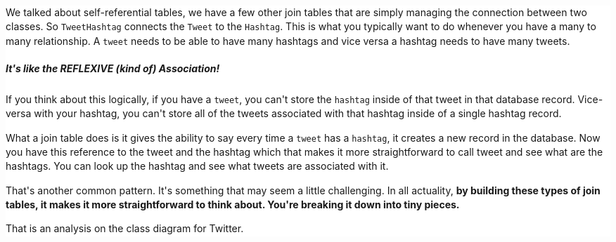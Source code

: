 We talked about self-referential tables, we have a few other join tables that are simply managing the connection between two classes. So `TweetHashtag` connects the `Tweet` to the `Hashtag`. This is what you typically want to do whenever you have a many to many relationship. A `tweet` needs to be able to have many hashtags and vice versa a hashtag needs to have many tweets. 

##### It's like the REFLEXIVE (kind of) Association!

If you think about this logically, if you have a `tweet`, you can't store the `hashtag` inside of that tweet in that database record. Vice-versa with your hashtag, you can't store all of the tweets associated with that hashtag inside of a single hashtag record. 

What a join table does is it gives the ability to say every time a `tweet` has a `hashtag`, it creates a new record in the database. Now you have this reference to the tweet and the hashtag which that makes it more straightforward to call tweet and see what are the hashtags. You can look up the hashtag and see what tweets are associated with it. 

That's another common pattern. It's something that may seem a little challenging. In all actuality, **by building these types of join tables, it makes it more straightforward to think about. You're breaking it down into tiny pieces.** 

That is an analysis on the class diagram for Twitter. 
